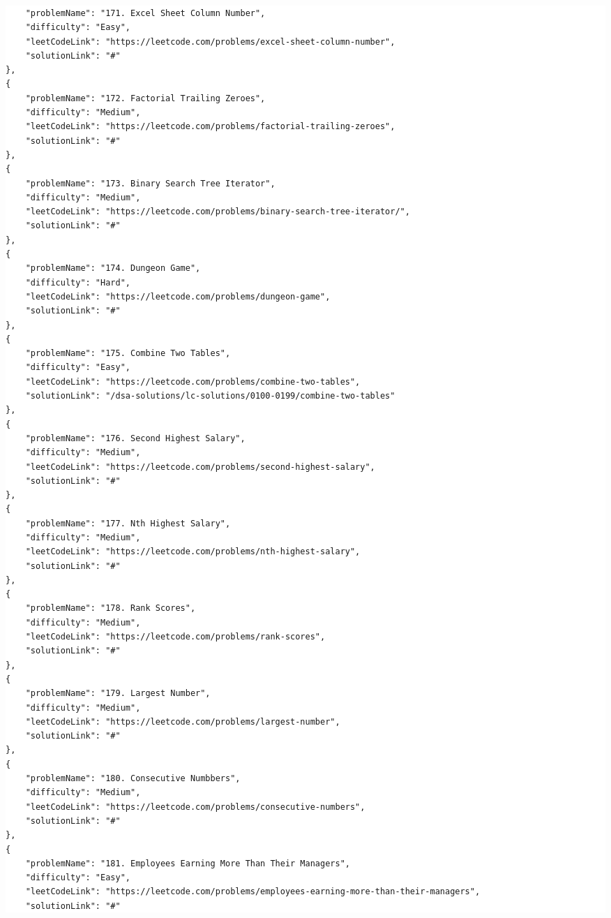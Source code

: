         "problemName": "171. Excel Sheet Column Number",
        "difficulty": "Easy",
        "leetCodeLink": "https://leetcode.com/problems/excel-sheet-column-number",
        "solutionLink": "#"
    },
    {
        "problemName": "172. Factorial Trailing Zeroes",
        "difficulty": "Medium",
        "leetCodeLink": "https://leetcode.com/problems/factorial-trailing-zeroes",
        "solutionLink": "#"
    },
    {
        "problemName": "173. Binary Search Tree Iterator",
        "difficulty": "Medium",
        "leetCodeLink": "https://leetcode.com/problems/binary-search-tree-iterator/",
        "solutionLink": "#"
    },
    {
        "problemName": "174. Dungeon Game",
        "difficulty": "Hard",
        "leetCodeLink": "https://leetcode.com/problems/dungeon-game",
        "solutionLink": "#"
    },
    {
        "problemName": "175. Combine Two Tables",
        "difficulty": "Easy",
        "leetCodeLink": "https://leetcode.com/problems/combine-two-tables",
        "solutionLink": "/dsa-solutions/lc-solutions/0100-0199/combine-two-tables"
    },
    {
        "problemName": "176. Second Highest Salary",
        "difficulty": "Medium",
        "leetCodeLink": "https://leetcode.com/problems/second-highest-salary",
        "solutionLink": "#"
    },
    {
        "problemName": "177. Nth Highest Salary",
        "difficulty": "Medium",
        "leetCodeLink": "https://leetcode.com/problems/nth-highest-salary",
        "solutionLink": "#"
    },
    {
        "problemName": "178. Rank Scores",
        "difficulty": "Medium",
        "leetCodeLink": "https://leetcode.com/problems/rank-scores",
        "solutionLink": "#"
    },
    {
        "problemName": "179. Largest Number",
        "difficulty": "Medium",
        "leetCodeLink": "https://leetcode.com/problems/largest-number",
        "solutionLink": "#"
    },
    {
        "problemName": "180. Consecutive Numbbers",
        "difficulty": "Medium",
        "leetCodeLink": "https://leetcode.com/problems/consecutive-numbers",
        "solutionLink": "#"
    },
    {
        "problemName": "181. Employees Earning More Than Their Managers",
        "difficulty": "Easy",
        "leetCodeLink": "https://leetcode.com/problems/employees-earning-more-than-their-managers",
        "solutionLink": "#"